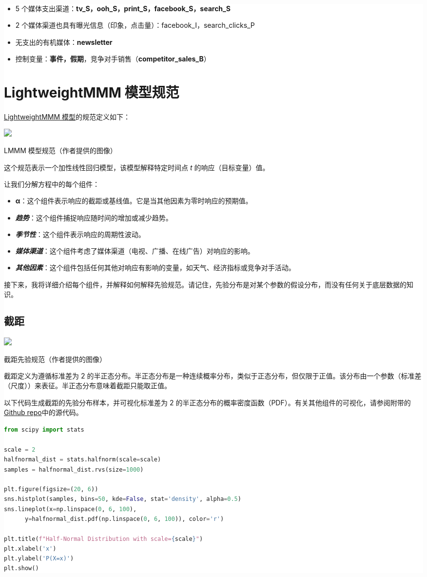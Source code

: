 +   5 个媒体支出渠道：**tv_S，ooh_S，print_S，facebook_S，search_S**

+   2 个媒体渠道也具有曝光信息（印象，点击量）：facebook_I，search_clicks_P

+   无支出的有机媒体：**newsletter**

+   控制变量：**事件，假期**，竞争对手销售（**competitor_sales_B**）

# LightweightMMM 模型规范

[LightweightMMM 模型](https://lightweight-mmm.readthedocs.io/en/latest/models.html#)的规范定义如下：

![](../Images/68a5b02a5020d63d65589026dda1b600.png)

LMMM 模型规范（作者提供的图像）

这个规范表示一个加性线性回归模型，该模型解释特定时间点 *t* 的响应（目标变量）值。

让我们分解方程中的每个组件：

+   **α**：这个组件表示响应的截距或基线值。它是当其他因素为零时响应的预期值。

+   ***趋势***：这个组件捕捉响应随时间的增加或减少趋势。

+   ***季节性***：这个组件表示响应的周期性波动。

+   ***媒体渠道***：这个组件考虑了媒体渠道（电视、广播、在线广告）对响应的影响。

+   ***其他因素***：这个组件包括任何其他对响应有影响的变量，如天气、经济指标或竞争对手活动。

接下来，我将详细介绍每个组件，并解释如何解释先验规范。请记住，先验分布是对某个参数的假设分布，而没有任何关于底层数据的知识。

## 截距

![](../Images/a91554c7d9d3ffa17bd455faca15ed46.png)

截距先验规范（作者提供的图像）

截距定义为遵循标准差为 2 的半正态分布。半正态分布是一种连续概率分布，类似于正态分布，但仅限于正值。该分布由一个参数（标准差（尺度））来表征。半正态分布意味着截距只能取正值。

以下代码生成截距的先验分布样本，并可视化标准差为 2 的半正态分布的概率密度函数（PDF）。有关其他组件的可视化，请参阅附带的[Github repo](https://github.com/slavakx/medium_posts)中的源代码。

```py
from scipy import stats

scale = 2
halfnormal_dist = stats.halfnorm(scale=scale)
samples = halfnormal_dist.rvs(size=1000)

plt.figure(figsize=(20, 6))
sns.histplot(samples, bins=50, kde=False, stat='density', alpha=0.5)
sns.lineplot(x=np.linspace(0, 6, 100), 
      y=halfnormal_dist.pdf(np.linspace(0, 6, 100)), color='r')

plt.title(f"Half-Normal Distribution with scale={scale}")
plt.xlabel('x')
plt.ylabel('P(X=x)')
plt.show()
```
